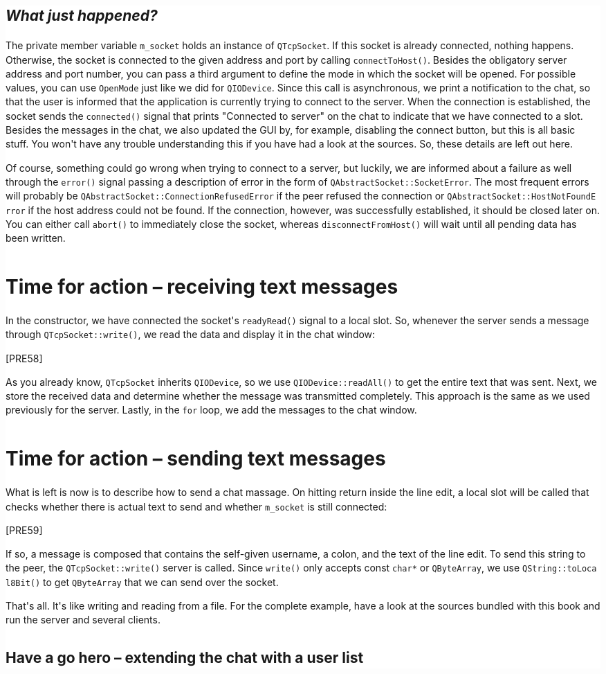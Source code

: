## *What just happened?*

The private member variable `m_socket` holds an instance of `QTcpSocket`. If this socket is already connected, nothing happens. Otherwise, the socket is connected to the given address and port by calling `connectToHost()`. Besides the obligatory server address and port number, you can pass a third argument to define the mode in which the socket will be opened. For possible values, you can use `OpenMode` just like we did for `QIODevice`. Since this call is asynchronous, we print a notification to the chat, so that the user is informed that the application is currently trying to connect to the server. When the connection is established, the socket sends the `connected()` signal that prints "Connected to server" on the chat to indicate that we have connected to a slot. Besides the messages in the chat, we also updated the GUI by, for example, disabling the connect button, but this is all basic stuff. You won't have any trouble understanding this if you have had a look at the sources. So, these details are left out here.

Of course, something could go wrong when trying to connect to a server, but luckily, we are informed about a failure as well through the `error()` signal passing a description of error in the form of `QAbstractSocket::SocketError`. The most frequent errors will probably be `QAbstractSocket::ConnectionRefusedError` if the peer refused the connection or `QAbstractSocket::HostNotFoundError` if the host address could not be found. If the connection, however, was successfully established, it should be closed later on. You can either call `abort()` to immediately close the socket, whereas `disconnectFromHost()` will wait until all pending data has been written.

# Time for action – receiving text messages

In the constructor, we have connected the socket's `readyRead()` signal to a local slot. So, whenever the server sends a message through `QTcpSocket::write()`, we read the data and display it in the chat window:

[PRE58]

As you already know, `QTcpSocket` inherits `QIODevice`, so we use `QIODevice::readAll()` to get the entire text that was sent. Next, we store the received data and determine whether the message was transmitted completely. This approach is the same as we used previously for the server. Lastly, in the `for` loop, we add the messages to the chat window.

# Time for action – sending text messages

What is left is now is to describe how to send a chat massage. On hitting return inside the line edit, a local slot will be called that checks whether there is actual text to send and whether `m_socket` is still connected:

[PRE59]

If so, a message is composed that contains the self-given username, a colon, and the text of the line edit. To send this string to the peer, the `QTcpSocket::write()` server is called. Since `write()` only accepts const `char*` or `QByteArray`, we use `QString::toLocal8Bit()` to get `QByteArray` that we can send over the socket.

That's all. It's like writing and reading from a file. For the complete example, have a look at the sources bundled with this book and run the server and several clients.

## Have a go hero – extending the chat with a user list
